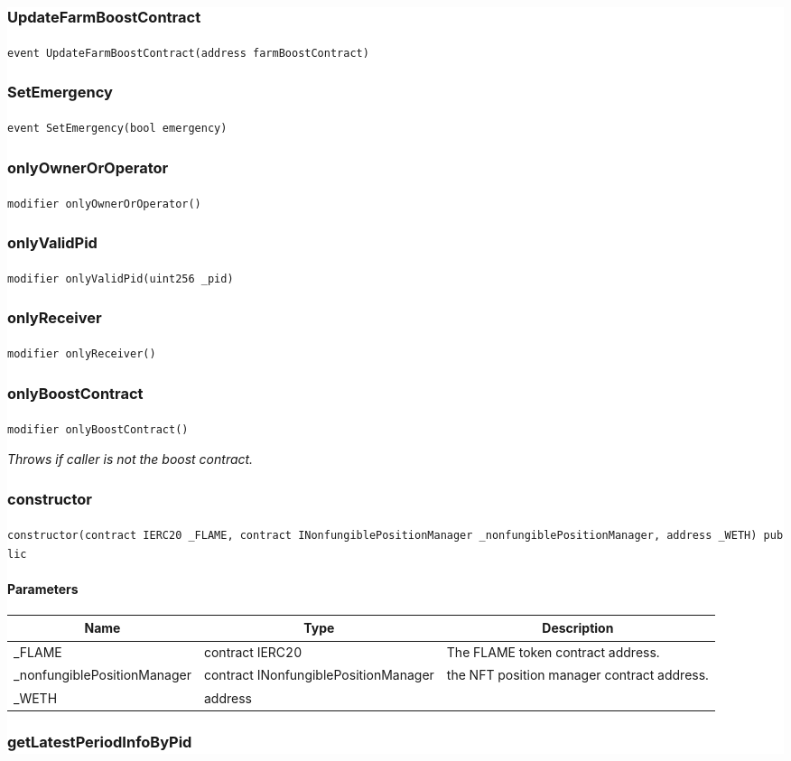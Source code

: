 ### UpdateFarmBoostContract

```solidity
event UpdateFarmBoostContract(address farmBoostContract)
```

### SetEmergency

```solidity
event SetEmergency(bool emergency)
```

### onlyOwnerOrOperator

```solidity
modifier onlyOwnerOrOperator()
```

### onlyValidPid

```solidity
modifier onlyValidPid(uint256 _pid)
```

### onlyReceiver

```solidity
modifier onlyReceiver()
```

### onlyBoostContract

```solidity
modifier onlyBoostContract()
```

_Throws if caller is not the boost contract._

### constructor

```solidity
constructor(contract IERC20 _FLAME, contract INonfungiblePositionManager _nonfungiblePositionManager, address _WETH) public
```

#### Parameters

| Name | Type | Description |
| ---- | ---- | ----------- |
| _FLAME | contract IERC20 | The FLAME token contract address. |
| _nonfungiblePositionManager | contract INonfungiblePositionManager | the NFT position manager contract address. |
| _WETH | address |  |

### getLatestPeriodInfoByPid
